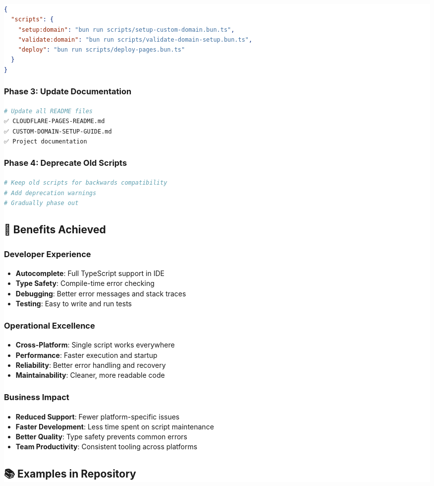 ```json
{
  "scripts": {
    "setup:domain": "bun run scripts/setup-custom-domain.bun.ts",
    "validate:domain": "bun run scripts/validate-domain-setup.bun.ts",
    "deploy": "bun run scripts/deploy-pages.bun.ts"
  }
}
```

### **Phase 3: Update Documentation**

```bash
# Update all README files
✅ CLOUDFLARE-PAGES-README.md
✅ CUSTOM-DOMAIN-SETUP-GUIDE.md
✅ Project documentation
```

### **Phase 4: Deprecate Old Scripts**

```bash
# Keep old scripts for backwards compatibility
# Add deprecation warnings
# Gradually phase out
```

## 🎯 Benefits Achieved

### **Developer Experience**

- **Autocomplete**: Full TypeScript support in IDE
- **Type Safety**: Compile-time error checking
- **Debugging**: Better error messages and stack traces
- **Testing**: Easy to write and run tests

### **Operational Excellence**

- **Cross-Platform**: Single script works everywhere
- **Performance**: Faster execution and startup
- **Reliability**: Better error handling and recovery
- **Maintainability**: Cleaner, more readable code

### **Business Impact**

- **Reduced Support**: Fewer platform-specific issues
- **Faster Development**: Less time spent on script maintenance
- **Better Quality**: Type safety prevents common errors
- **Team Productivity**: Consistent tooling across platforms

## 📚 Examples in Repository
